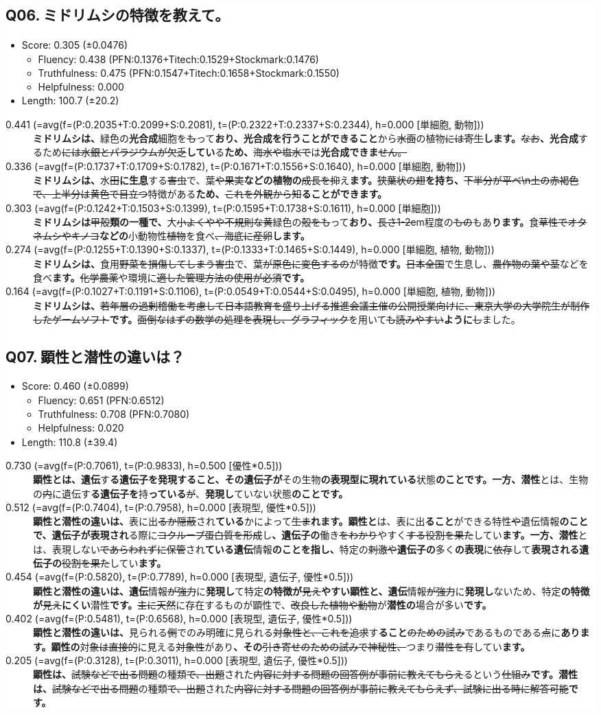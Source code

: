 ## <a name="Q06"></a>Q06. ミドリムシの特徴を教えて。

- Score: 0.305 (±0.0476)
  - Fluency: 0.438 (PFN:0.1376+Titech:0.1529+Stockmark:0.1476)
  - Truthfulness: 0.475 (PFN:0.1547+Titech:0.1658+Stockmark:0.1550)
  - Helpfulness: 0.000
- Length: 100.7 (±20.2)

<dl>
<dt>0.441 (=avg(f=(P:0.2035+T:0.2099+S:0.2081), t=(P:0.2322+T:0.2337+S:0.2344), h=0.000 [単細胞, 動物]))</dt>
<dd><b>ミドリムシは、</b>緑色の<b>光合成</b>細胞を<s>も</s>って<b>おり、光合成を行うことができること</b>から<s>水面</s>の植物<s>には寄生</s><b>します。</b><s>なお</s><b>、光合成</b>するため<s>には水銀とパラジウムが欠乏</s><b>してい</b>る<b>ため、</b><s>海水や塩水で</s>は<b>光合成できま</b><s>せん。</s></dd>
<dt>0.336 (=avg(f=(P:0.1737+T:0.1709+S:0.1782), t=(P:0.1671+T:0.1556+S:0.1640), h=0.000 [単細胞, 動物]))</dt>
<dd><b>ミドリムシは、</b>水<s>田</s><b>に生息</b>する<s>害虫</s>で、葉<s>や果実</s><b>などの植物の</b><s>成長を抑</s>え<b>ます。</b><s>狭葉状の翅</s><b>を持ち、</b><s>下半分が平べ&#92;n土の赤褐色で、上半分は黄色で目立つ</s>特徴がある<b>ため、</b><s>これを外観から知</s><b>ることができます。</b></dd>
<dt>0.303 (=avg(f=(P:0.1242+T:0.1503+S:0.1399), t=(P:0.1595+T:0.1738+S:0.1611), h=0.000 [単細胞]))</dt>
<dd><b>ミドリムシは</b><s>甲殻</s><b>類の一種で、</b>大<s>小よくやや不規則な黄</s>緑色の<s>殻をも</s>って<b>おり、</b><s>長さ1&#45;2c</s>m程度の<s>もの</s>もあ<b>ります。</b>食<s>草性でオタネムシやキノコ</s><b>などの</b>小動物性<s>植物</s>を食べ<s>、海底に産卵</s><b>します。</b></dd>
<dt>0.274 (=avg(f=(P:0.1255+T:0.1390+S:0.1337), t=(P:0.1333+T:0.1465+S:0.1449), h=0.000 [単細胞, 植物, 動物]))</dt>
<dd><b>ミドリムシは、</b>食用<s>野菜を損傷してしまう害虫</s>で、葉<s>が原色に変色するの</s>が特徴<b>です。</b><s>日本全国</s>で生息し、<s>農作物の葉や茎</s>などを食べ<b>ます。</b><s>化学農薬</s>や環境に<s>適した管理方法の使用が必須</s><b>です。</b></dd>
<dt>0.164 (=avg(f=(P:0.1027+T:0.1191+S:0.1106), t=(P:0.0549+T:0.0544+S:0.0495), h=0.000 [単細胞, 植物, 動物]))</dt>
<dd><b>ミドリムシは、</b><s>若年層の過剰稽働を考慮して日本語教育を盛り上げる推進会議主催の公開授業向けに、東京大学の大学院生が制作したゲームソフト</s><b>です。</b><s>面倒なはずの数学の処理を表現し、グラフィック</s>を用いて<s>も読みやすい</s><b>ように</b><s>し</s>ました。</dd>
</dl>

## <a name="Q07"></a>Q07. 顕性と潜性の違いは？

- Score: 0.460 (±0.0899)
  - Fluency: 0.651 (PFN:0.6512)
  - Truthfulness: 0.708 (PFN:0.7080)
  - Helpfulness: 0.020
- Length: 110.8 (±39.4)

<dl>
<dt>0.730 (=avg(f=(P:0.7061), t=(P:0.9833), h=0.500 [優性*0.5]))</dt>
<dd><b>顕性とは、遺伝</b>す<b>る遺伝子を発現すること、その遺伝子が</b>その生物<b>の表現型に現れている</b>状態<b>のことです。一方、潜性</b>とは、生物の<s>内</s>に遺伝す<b>る遺伝子を</b>持<b>っている</b><s>が</s>、<b>発現し</b>ていない状態<b>のことです。</b></dd>
<dt>0.512 (=avg(f=(P:0.7404), t=(P:0.7958), h=0.000 [表現型, 優性*0.5]))</dt>
<dd><b>顕性と潜性の違いは、</b>表に出<s>るか隠蔽</s>され<b>ている</b>かによって<s>生ま</s><b>れます。顕性と</b>は、表に出<b>ること</b>ができる特性<s>や</s>遺伝情報<b>のことで、遺伝子が表現され</b>る際に<s>コクループ蛋白質を形成</s>し<b>、遺伝子の</b>働き<s>をわかり</s>やすく<s>する役割を果た</s>してい<b>ます。一方、潜性</b>とは、表現しない<s>であらわれずに保管</s>され<b>ている遺伝</b>情報<b>のことを指し、</b>特定の<s>刺激や</s><b>遺伝子の</b>多く<b>の表現</b>に<s>依存</s>して<b>表現される遺伝子の</b><s>役割を果た</s>してい<b>ます。</b></dd>
<dt>0.454 (=avg(f=(P:0.5820), t=(P:0.7789), h=0.000 [表現型, 遺伝子, 優性*0.5]))</dt>
<dd><b>顕性と潜性の違いは、遺伝</b>情報<s>が強力</s>に<b>発現し</b>て特定<b>の特徴が</b><s>見え</s><b>やすい顕性と、遺伝</b>情報<s>が強力</s>に<b>発現し</b>ないため、特定<b>の特徴が</b><s>見え</s><b>にくい</b>潜性<b>です。</b><s>主に天然</s>に存在するものが顕性で、<s>改良した植物や動物</s>が<b>潜性の</b>場合が多い<b>です。</b></dd>
<dt>0.402 (=avg(f=(P:0.5481), t=(P:0.6568), h=0.000 [表現型, 遺伝子, 優性*0.5]))</dt>
<dd><b>顕性と潜性の違いは、</b>見られる<s>側</s>でのみ明確に見られる<s>対象性と、これを追求</s>す<b>ること</b><s>のための試み</s>であるものである<s>点</s>に<b>あります。顕性の</b>対<s>象は直接的</s>に見える<s>対象性</s>があり<b>、その</b><s>引き寄せのための試みで神秘性、</s>つまり<s>潜性を有</s>してい<b>ます。</b></dd>
<dt>0.205 (=avg(f=(P:0.3128), t=(P:0.3011), h=0.000 [表現型, 遺伝子, 優性*0.5]))</dt>
<dd><b>顕性は、</b><s>試験などで出る問題</s>の種類<s>で、出題</s>された<s>内容に対する問題の回答例が事前に教えてもらえ</s>るという<s>仕組み</s><b>です。潜性は、</b><s>試験などで出る問題</s>の種類<s>で、出題</s>された<s>内容に対する問題の回答例が事前に教えてもらえず、試験に出る時に解答可能</s><b>です。</b></dd>
</dl>
